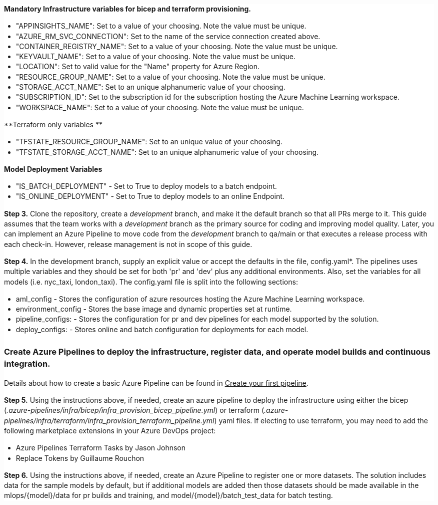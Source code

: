 **Mandatory Infrastructure variables for bicep and terraform provisioning.** 

  - "APPINSIGHTS_NAME": Set to a value of your choosing.  Note the value must be unique.
  - "AZURE_RM_SVC_CONNECTION":  Set to the name of the service connection created above. 
  - "CONTAINER_REGISTRY_NAME": Set to a value of your choosing.  Note the value must be unique.
  - "KEYVAULT_NAME": Set to a value of your choosing.  Note the value must be unique.
  - "LOCATION": Set to valid value for the "Name" property for Azure Region.
  - "RESOURCE_GROUP_NAME": Set to a value of your choosing.  Note the value must be unique.
  - "STORAGE_ACCT_NAME": Set to an unique alphanumeric value of your choosing.
  - "SUBSCRIPTION_ID": Set to the subscription id for the subscription hosting the Azure Machine Learning workspace.    
  - "WORKSPACE_NAME": Set to a value of your choosing.  Note the value must be unique.

**Terraform only variables ** 
  - "TFSTATE_RESOURCE_GROUP_NAME": Set to an unique value of your choosing.
  - "TFSTATE_STORAGE_ACCT_NAME": Set to an unique alphanumeric value of your choosing.

**Model Deployment Variables**
  - "IS_BATCH_DEPLOYMENT" - Set to True to deploy models to a batch endpoint.
  - "IS_ONLINE_DEPLOYMENT" - Set to True to deploy models to an online Endpoint.

**Step 3.** Clone the repository, create a *development* branch, and make it the default branch so that all PRs merge to it. This guide assumes that the team works with a *development* branch as the primary source for coding and improving model quality. Later, you can implement an Azure Pipeline to move code from the *development* branch to qa/main or that executes a release process with each check-in. However, release management is not in scope of this guide.

**Step 4.** In the development branch, supply an explicit value or accept the defaults in the file, config.yaml*. The pipelines uses multiple variables and they should be set for both 'pr' and 'dev' plus any additional environments. Also, set the variables for all models (i.e. nyc_taxi, london_taxi). The config.yaml file is split into the following sections:

  - aml_config - Stores the configuration of azure resources hosting the Azure Machine Learning workspace.
  - environment_config - Stores the base image and dynamic properties set at runtime.
  - pipeline_configs: - Stores the configuration for pr and dev pipelines for each model supported by the solution.
  - deploy_configs: - Stores online and batch configuration for deployments for each model.  


### Create Azure Pipelines to deploy the infrastructure, register data, and operate model builds and continuous integration.
Details about how to create a basic Azure Pipeline can be found in [Create your first pipeline](https://learn.microsoft.com/en-us/azure/devops/pipelines/create-first-pipeline?view=azure-devops&tabs).

**Step 5.** Using the instructions above, if needed, create an azure pipeline to deploy the infrastructure using either the bicep (*.azure-pipelines/infra/bicep/infra_provision_bicep_pipeline.yml*) or terraform (*.azure-pipelines/infra/terraform/infra_provision_terraform_pipeline.yml*) yaml files. If electing to use terraform, you may need to add the following marketplace extensions in your Azure DevOps project: 
- Azure Pipelines Terraform Tasks by Jason Johnson
- Replace Tokens by Guillaume Rouchon

**Step 6.** Using the instructions above, if needed, create an Azure Pipeline to register one or more datasets. The solution includes data for the sample models by default, but if additional models are added then those datasets should be made available in the mlops/{model}/data for pr builds and training, and model/{model}/batch_test_data for batch testing.
